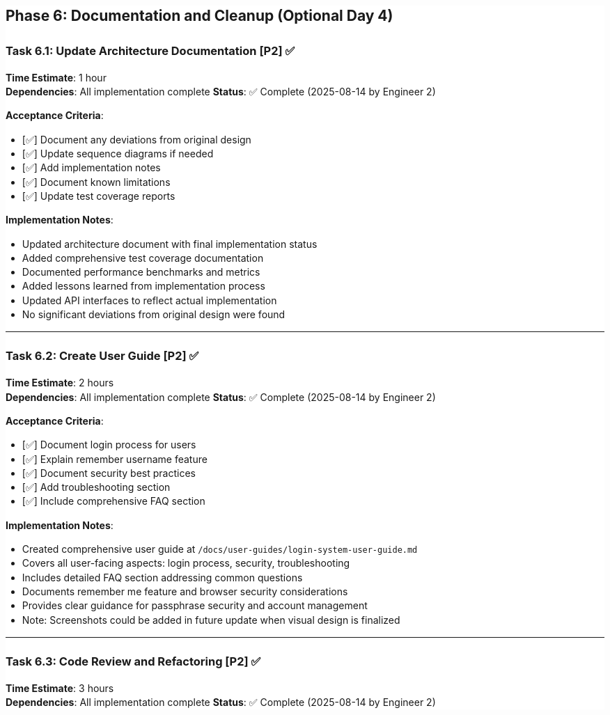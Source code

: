 
## Phase 6: Documentation and Cleanup (Optional Day 4)

### Task 6.1: Update Architecture Documentation [P2] ✅
**Time Estimate**: 1 hour  
**Dependencies**: All implementation complete
**Status**: ✅ Complete (2025-08-14 by Engineer 2)

**Acceptance Criteria**:
- [✅] Document any deviations from original design
- [✅] Update sequence diagrams if needed
- [✅] Add implementation notes
- [✅] Document known limitations
- [✅] Update test coverage reports

**Implementation Notes**:
- Updated architecture document with final implementation status
- Added comprehensive test coverage documentation
- Documented performance benchmarks and metrics
- Added lessons learned from implementation process
- Updated API interfaces to reflect actual implementation
- No significant deviations from original design were found

---

### Task 6.2: Create User Guide [P2] ✅
**Time Estimate**: 2 hours  
**Dependencies**: All implementation complete
**Status**: ✅ Complete (2025-08-14 by Engineer 2)

**Acceptance Criteria**:
- [✅] Document login process for users
- [✅] Explain remember username feature
- [✅] Document security best practices
- [✅] Add troubleshooting section
- [✅] Include comprehensive FAQ section

**Implementation Notes**:
- Created comprehensive user guide at `/docs/user-guides/login-system-user-guide.md`
- Covers all user-facing aspects: login process, security, troubleshooting
- Includes detailed FAQ section addressing common questions
- Documents remember me feature and browser security considerations
- Provides clear guidance for passphrase security and account management
- Note: Screenshots could be added in future update when visual design is finalized

---

### Task 6.3: Code Review and Refactoring [P2] ✅
**Time Estimate**: 3 hours  
**Dependencies**: All implementation complete
**Status**: ✅ Complete (2025-08-14 by Engineer 2)
